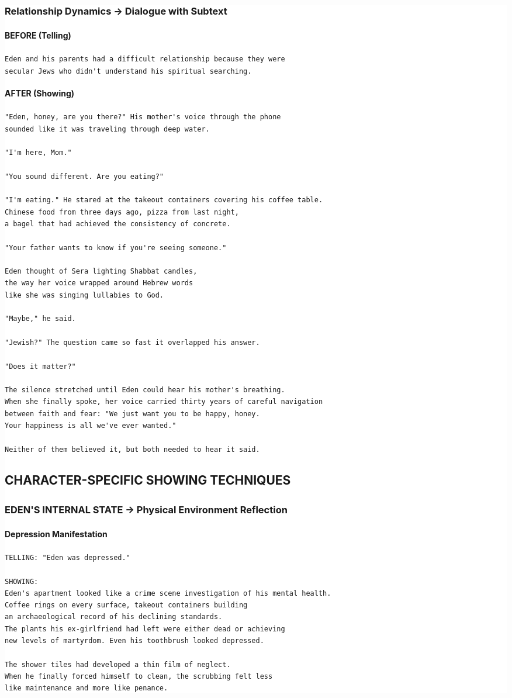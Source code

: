 ### **Relationship Dynamics** → **Dialogue with Subtext**

#### **BEFORE (Telling)**
```
Eden and his parents had a difficult relationship because they were 
secular Jews who didn't understand his spiritual searching.
```

#### **AFTER (Showing)**
```
"Eden, honey, are you there?" His mother's voice through the phone 
sounded like it was traveling through deep water.

"I'm here, Mom."

"You sound different. Are you eating?"

"I'm eating." He stared at the takeout containers covering his coffee table. 
Chinese food from three days ago, pizza from last night, 
a bagel that had achieved the consistency of concrete.

"Your father wants to know if you're seeing someone."

Eden thought of Sera lighting Shabbat candles, 
the way her voice wrapped around Hebrew words 
like she was singing lullabies to God.

"Maybe," he said.

"Jewish?" The question came so fast it overlapped his answer.

"Does it matter?"

The silence stretched until Eden could hear his mother's breathing. 
When she finally spoke, her voice carried thirty years of careful navigation 
between faith and fear: "We just want you to be happy, honey. 
Your happiness is all we've ever wanted."

Neither of them believed it, but both needed to hear it said.
```

## CHARACTER-SPECIFIC SHOWING TECHNIQUES

### **EDEN'S INTERNAL STATE** → **Physical Environment Reflection**

#### **Depression Manifestation**
```
TELLING: "Eden was depressed."

SHOWING: 
Eden's apartment looked like a crime scene investigation of his mental health. 
Coffee rings on every surface, takeout containers building 
an archaeological record of his declining standards. 
The plants his ex-girlfriend had left were either dead or achieving 
new levels of martyrdom. Even his toothbrush looked depressed.

The shower tiles had developed a thin film of neglect. 
When he finally forced himself to clean, the scrubbing felt less 
like maintenance and more like penance.
```
